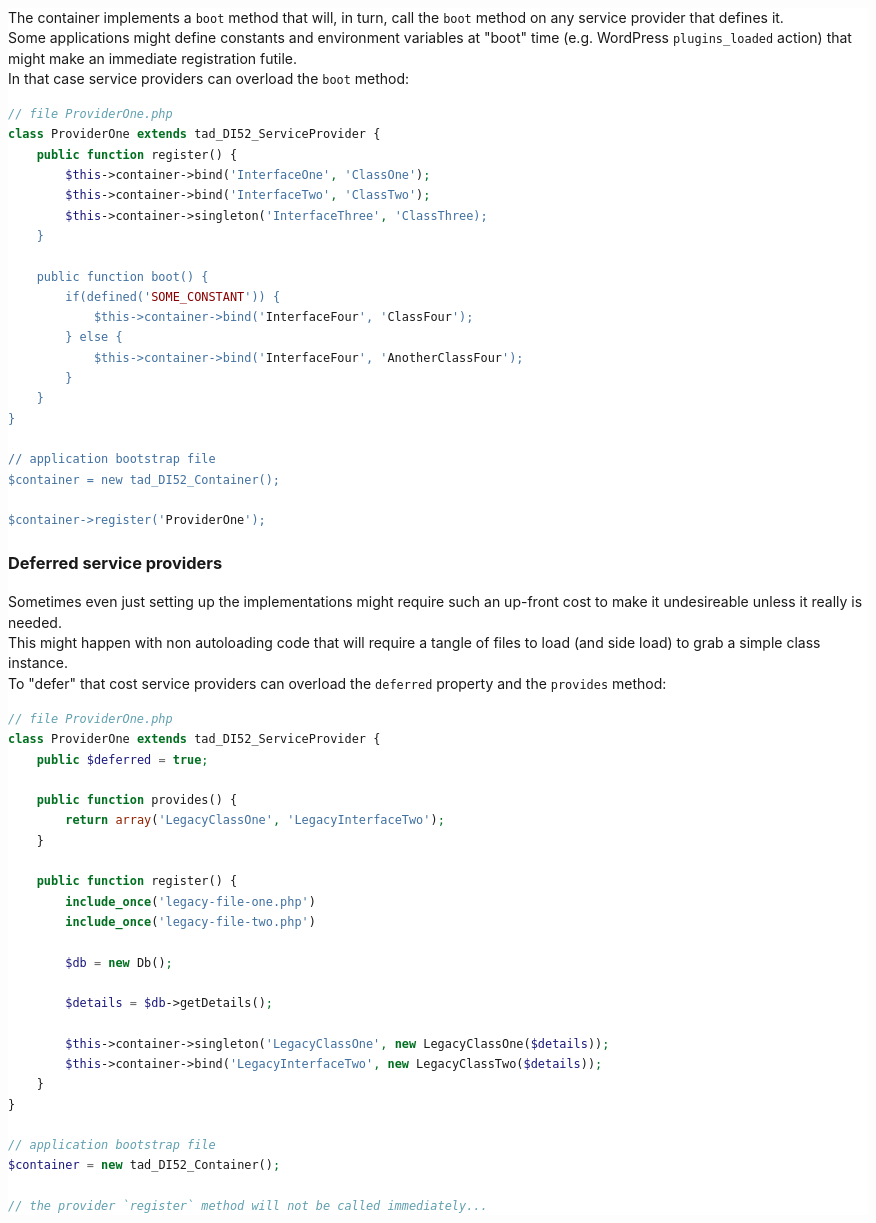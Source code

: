 The container implements a `boot` method that will, in turn, call the `boot` method on any service provider that defines it.  
Some applications might define constants and environment variables at "boot" time (e.g. WordPress `plugins_loaded` action) that might make an immediate registration futile.  
In that case service providers can overload the `boot` method:


```php
// file ProviderOne.php
class ProviderOne extends tad_DI52_ServiceProvider {
    public function register() {
        $this->container->bind('InterfaceOne', 'ClassOne');
        $this->container->bind('InterfaceTwo', 'ClassTwo');
        $this->container->singleton('InterfaceThree', 'ClassThree);
    }

    public function boot() {
        if(defined('SOME_CONSTANT')) {
            $this->container->bind('InterfaceFour', 'ClassFour');
        } else {
            $this->container->bind('InterfaceFour', 'AnotherClassFour');
        }
    }
}

// application bootstrap file
$container = new tad_DI52_Container();

$container->register('ProviderOne');
```

### Deferred service providers
Sometimes even just setting up the implementations might require such an up-front cost to make it undesireable unless it really is needed.  
This might happen with non autoloading code that will require a tangle of files to load (and side load) to grab a simple class instance.  
To "defer" that cost service providers can overload the `deferred` property and the `provides` method:

```php
// file ProviderOne.php
class ProviderOne extends tad_DI52_ServiceProvider {
    public $deferred = true;

    public function provides() {
        return array('LegacyClassOne', 'LegacyInterfaceTwo');
    }

    public function register() {
        include_once('legacy-file-one.php')
        include_once('legacy-file-two.php')

        $db = new Db();

        $details = $db->getDetails();

        $this->container->singleton('LegacyClassOne', new LegacyClassOne($details));
        $this->container->bind('LegacyInterfaceTwo', new LegacyClassTwo($details));
    }
}

// application bootstrap file
$container = new tad_DI52_Container();
    
// the provider `register` method will not be called immediately...
```